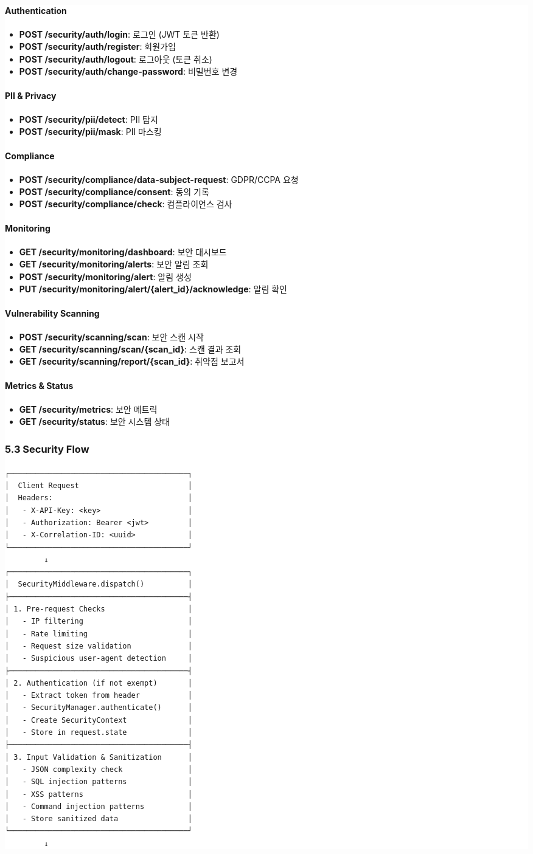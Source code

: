 #### Authentication
- **POST /security/auth/login**: 로그인 (JWT 토큰 반환)
- **POST /security/auth/register**: 회원가입
- **POST /security/auth/logout**: 로그아웃 (토큰 취소)
- **POST /security/auth/change-password**: 비밀번호 변경

#### PII & Privacy
- **POST /security/pii/detect**: PII 탐지
- **POST /security/pii/mask**: PII 마스킹

#### Compliance
- **POST /security/compliance/data-subject-request**: GDPR/CCPA 요청
- **POST /security/compliance/consent**: 동의 기록
- **POST /security/compliance/check**: 컴플라이언스 검사

#### Monitoring
- **GET /security/monitoring/dashboard**: 보안 대시보드
- **GET /security/monitoring/alerts**: 보안 알림 조회
- **POST /security/monitoring/alert**: 알림 생성
- **PUT /security/monitoring/alert/{alert_id}/acknowledge**: 알림 확인

#### Vulnerability Scanning
- **POST /security/scanning/scan**: 보안 스캔 시작
- **GET /security/scanning/scan/{scan_id}**: 스캔 결과 조회
- **GET /security/scanning/report/{scan_id}**: 취약점 보고서

#### Metrics & Status
- **GET /security/metrics**: 보안 메트릭
- **GET /security/status**: 보안 시스템 상태

### 5.3 Security Flow

```
┌─────────────────────────────────────────┐
│  Client Request                         │
│  Headers:                               │
│   - X-API-Key: <key>                    │
│   - Authorization: Bearer <jwt>         │
│   - X-Correlation-ID: <uuid>            │
└─────────────────────────────────────────┘
         ↓
┌─────────────────────────────────────────┐
│  SecurityMiddleware.dispatch()          │
├─────────────────────────────────────────┤
│ 1. Pre-request Checks                   │
│   - IP filtering                        │
│   - Rate limiting                       │
│   - Request size validation             │
│   - Suspicious user-agent detection     │
├─────────────────────────────────────────┤
│ 2. Authentication (if not exempt)       │
│   - Extract token from header           │
│   - SecurityManager.authenticate()      │
│   - Create SecurityContext              │
│   - Store in request.state              │
├─────────────────────────────────────────┤
│ 3. Input Validation & Sanitization      │
│   - JSON complexity check               │
│   - SQL injection patterns              │
│   - XSS patterns                        │
│   - Command injection patterns          │
│   - Store sanitized data                │
└─────────────────────────────────────────┘
         ↓
```